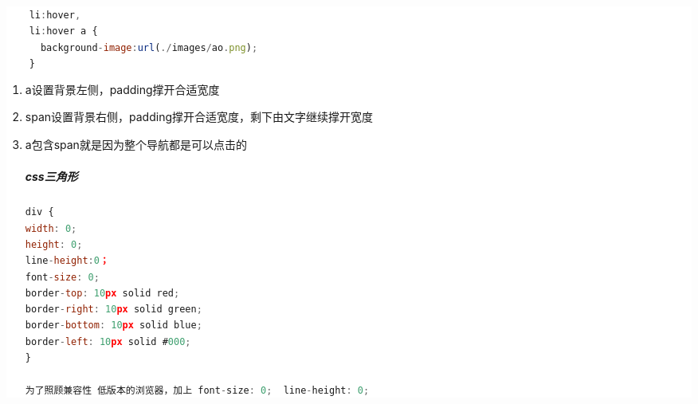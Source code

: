 ```js
    li:hover,
    li:hover a {
      background-image:url(./images/ao.png);
    }
```

1. a设置背景左侧，padding撑开合适宽度

2. span设置背景右侧，padding撑开合适宽度，剩下由文字继续撑开宽度

3. a包含span就是因为整个导航都是可以点击的

   ##### css三角形

   ```js
   div {
   width: 0; 
   height: 0;
   line-height:0；
   font-size: 0;
   border-top: 10px solid red;
   border-right: 10px solid green;
   border-bottom: 10px solid blue;
   border-left: 10px solid #000; 
   }
   
   为了照顾兼容性 低版本的浏览器，加上 font-size: 0;  line-height: 0;
   ```

   

   

